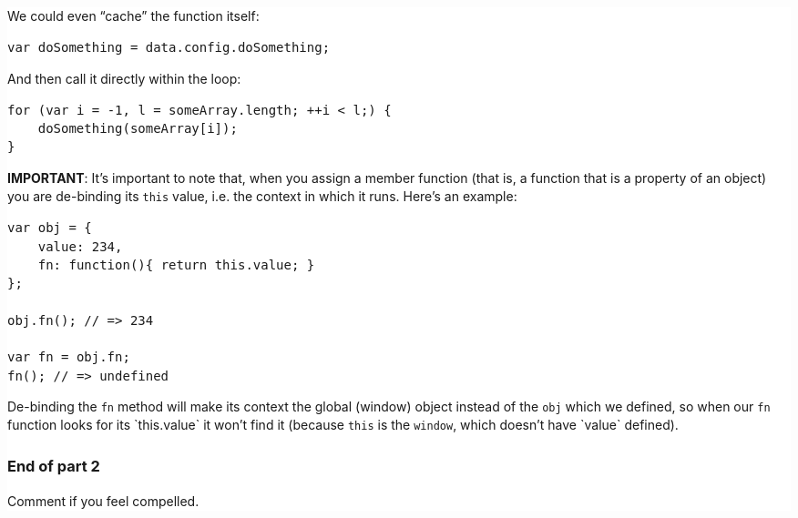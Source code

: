 


<p>We could even “cache” the function itself:</p>


<div><div><pre style="font-family:monospace"><span>var</span> doSomething <span>=</span> data.<span>config</span>.<span>doSomething</span><span>;</span></pre></div></div>




<p>And then call it directly within the loop:</p>


<div><div><pre style="font-family:monospace"><span>for</span> <span>(</span><span>var</span> i <span>=</span> <span>-</span><span>1</span><span>,</span> l <span>=</span> someArray.<span>length</span><span>;</span> <span>++</span>i <span>&lt;</span> l<span>;</span><span>)</span> <span>{</span>
    doSomething<span>(</span>someArray<span>[</span>i<span>]</span><span>)</span><span>;</span>
<span>}</span></pre></div></div>




<p><strong>IMPORTANT</strong>: It’s important to note that, when you assign a member function (that is, a function that is a property of an object) you are de-binding its <code>this</code> value, i.e. the context in which it runs. Here’s an example:</p>


<div><div><pre style="font-family:monospace"><span>var</span> obj <span>=</span> <span>{</span>
    value<span>:</span> <span>234</span><span>,</span>
    fn<span>:</span> <span>function</span><span>(</span><span>)</span><span>{</span> <span>return</span> <span>this</span>.<span>value</span><span>;</span> <span>}</span>
<span>}</span><span>;</span>
 
obj.<span>fn</span><span>(</span><span>)</span><span>;</span> <span>// =&gt; 234</span>
 
<span>var</span> fn <span>=</span> obj.<span>fn</span><span>;</span>
fn<span>(</span><span>)</span><span>;</span> <span>// =&gt; undefined</span></pre></div></div>




<p>De-binding the <code>fn</code> method will make its context the global (window) object instead of the <code>obj</code> which we defined, so when our <code>fn</code> function looks for its `this.value` it won’t find it (because <code>this</code> is the <code>window</code>, which doesn’t have `value` defined).</p>

<h3>End of part 2</h3>

<p>Comment if you feel compelled.</p>